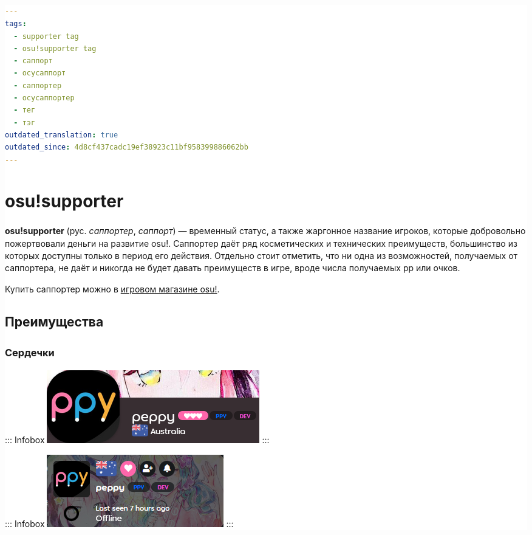```yaml
---
tags:
  - supporter tag
  - osu!supporter tag
  - саппорт
  - осусаппорт
  - саппортер
  - осусаппортер
  - тег
  - тэг
outdated_translation: true
outdated_since: 4d8cf437cadc19ef38923c11bf958399886062bb
---
```


# osu!supporter

**osu!supporter** (рус. *саппортер*, *саппорт*) — временный статус, а также жаргонное название игроков, которые добровольно пожертвовали деньги на развитие osu!. Саппортер даёт ряд косметических и технических преимуществ, большинство из которых доступны только в период его действия. Отдельно стоит отметить, что ни одна из возможностей, получаемых от саппортера, не даёт и никогда не будет давать преимуществ в игре, вроде числа получаемых pp или очков.

Купить саппортер можно в [игровом магазине osu!](https://osu.ppy.sh/store/products/supporter-tag).

## Преимущества

### Сердечки

::: Infobox
![](img/userpage.png?1 "Профиль игрока с саппортером")
:::

::: Infobox
![](img/usercard.png?2 "Карточка игрока с саппортером")
:::
